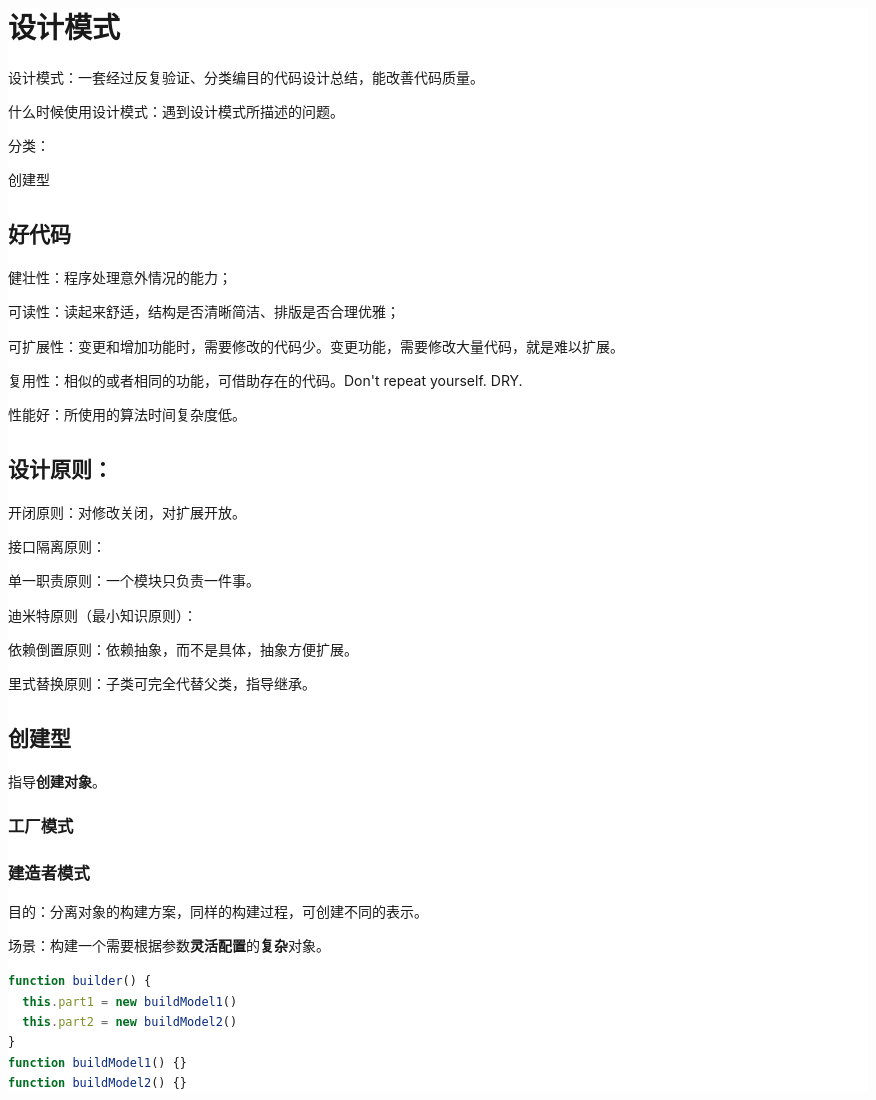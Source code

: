 # 设计模式

设计模式：一套经过反复验证、分类编目的代码设计总结，能改善代码质量。

什么时候使用设计模式：遇到设计模式所描述的问题。

分类：

创建型

## 好代码

健壮性：程序处理意外情况的能力；

可读性：读起来舒适，结构是否清晰简洁、排版是否合理优雅；

可扩展性：变更和增加功能时，需要修改的代码少。变更功能，需要修改大量代码，就是难以扩展。

复用性：相似的或者相同的功能，可借助存在的代码。Don't repeat yourself. DRY.

性能好：所使用的算法时间复杂度低。

## 设计原则：

开闭原则：对修改关闭，对扩展开放。

接口隔离原则：

单一职责原则：一个模块只负责一件事。

迪米特原则（最小知识原则）：

依赖倒置原则：依赖抽象，而不是具体，抽象方便扩展。

里式替换原则：子类可完全代替父类，指导继承。

## 创建型

指导**创建对象**。

### 工厂模式

### 建造者模式

目的：分离对象的构建方案，同样的构建过程，可创建不同的表示。

场景：构建一个需要根据参数**灵活配置**的**复杂**对象。

```js
function builder() {
  this.part1 = new buildModel1()
  this.part2 = new buildModel2()
}
function buildModel1() {}
function buildModel2() {}
```
